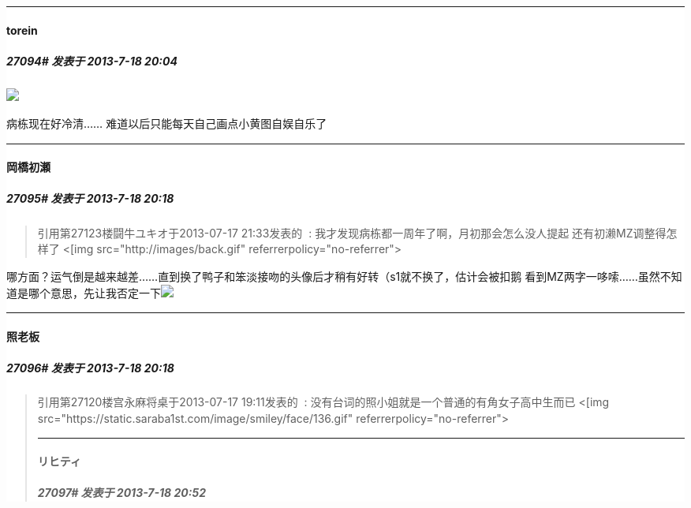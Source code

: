 





*****

####  torein  
##### 27094#       发表于 2013-7-18 20:04



<img src="http://ww1.sinaimg.cn/large/4d914c86tw1e6r7p6uk58j20wf18g41o.jpg" referrerpolicy="no-referrer">

病栋现在好冷清……
难道以后只能每天自己画点小黄图自娱自乐了







*****

####  岡橋初瀬  
##### 27095#       发表于 2013-7-18 20:18



<blockquote>引用第27123楼闘牛ユキオ于2013-07-17 21:33发表的  :
我才发现病栋都一周年了啊，月初那会怎么没人提起
还有初濑MZ调整得怎样了 <[img src="http://images/back.gif" referrerpolicy="no-referrer"></blockquote>哪方面？运气倒是越来越差……直到换了鸭子和笨淡接吻的头像后才稍有好转（s1就不换了，估计会被扣鹅
看到MZ两字一哆嗦……虽然不知道是哪个意思，先让我否定一下<img src="https://static.saraba1st.com/image/smiley/face/136.gif" referrerpolicy="no-referrer">







*****

####  照老板  
##### 27096#       发表于 2013-7-18 20:18



<blockquote>引用第27120楼宫永麻将桌于2013-07-17 19:11发表的  :
没有台词的照小姐就是一个普通的有角女子高中生而已 <[img src="https://static.saraba1st.com/image/smiley/face/136.gif" referrerpolicy="no-referrer">







*****

####  リヒティ  
##### 27097#       发表于 2013-7-18 20:52
